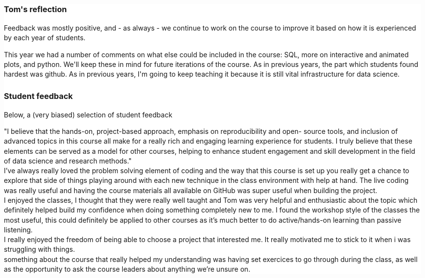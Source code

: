 
### Tom's reflection

Feedback was mostly positive, and - as always - we continue to work on the course to improve it based on how it is experienced by each year of students. 

This year we had a number of comments on what else could be included in the course: SQL, more on interactive and animated plots, and python. We'll keep these in mind for future iterations of the course. As in previous years, the part which students found hardest was github. As in previous years, I'm going to keep teaching it because it is still vital infrastructure for data science.

### Student feedback

Below, a (very biased) selection of student feedback

<div class="alpha">
"I believe that the hands-on, project-based approach, emphasis on reproducibility and open-
source tools, and inclusion of advanced topics in this course all make for a really rich and
engaging learning experience for students. I truly believe that these elements can be served
as a model for other courses, helping to enhance student engagement and skill development
in the field of data science and research methods."
</div>

<div class="beta">
I’ve always really loved the problem solving element of coding and the way that this course is set up you really
get a chance to explore that side of things playing around with each new technique in the class environment
with help at hand. The live coding was really useful and having the course materials all available on GitHub
was super useful when building the project.
</div>

<div class="alpha">
I enjoyed the classes, I thought that they were really well taught and Tom was very helpful and enthusiastic
about the topic which definitely helped build my confidence when doing something completely new to me. I
found the workshop style of the classes the most useful, this could definitely be applied to other courses as
it’s much better to do active/hands-on learning than passive listening.
</div>

<div class="beta">
I really enjoyed the freedom of being able to choose a project that interested me. It really motivated me to
stick to it when i was struggling with things.
</div>

<div class="alpha">
something about the course that really helped my understanding was having set exercices to go through during the
class, as well as the opportunity to ask the course leaders about anything we’re unsure on.
</div>
